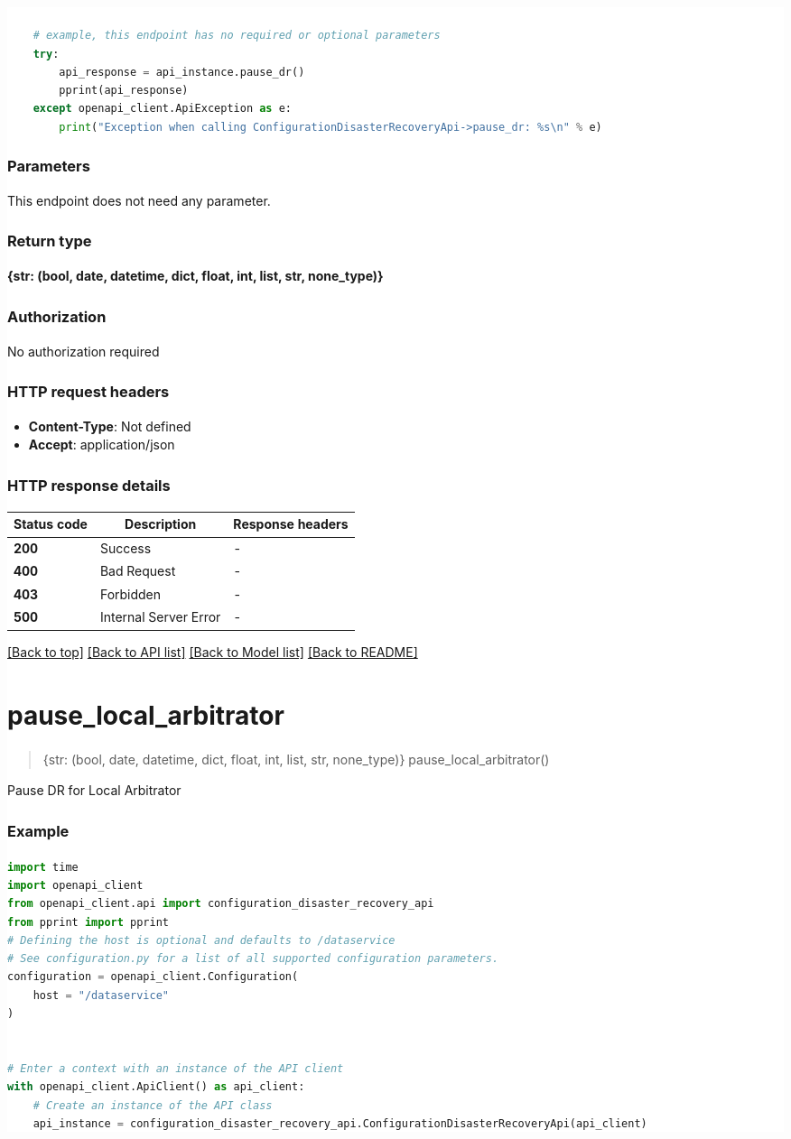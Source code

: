 ```python

    # example, this endpoint has no required or optional parameters
    try:
        api_response = api_instance.pause_dr()
        pprint(api_response)
    except openapi_client.ApiException as e:
        print("Exception when calling ConfigurationDisasterRecoveryApi->pause_dr: %s\n" % e)
```


### Parameters
This endpoint does not need any parameter.

### Return type

**{str: (bool, date, datetime, dict, float, int, list, str, none_type)}**

### Authorization

No authorization required

### HTTP request headers

 - **Content-Type**: Not defined
 - **Accept**: application/json


### HTTP response details

| Status code | Description | Response headers |
|-------------|-------------|------------------|
**200** | Success |  -  |
**400** | Bad Request |  -  |
**403** | Forbidden |  -  |
**500** | Internal Server Error |  -  |

[[Back to top]](#) [[Back to API list]](../README.md#documentation-for-api-endpoints) [[Back to Model list]](../README.md#documentation-for-models) [[Back to README]](../README.md)

# **pause_local_arbitrator**
> {str: (bool, date, datetime, dict, float, int, list, str, none_type)} pause_local_arbitrator()



Pause DR for Local Arbitrator

### Example


```python
import time
import openapi_client
from openapi_client.api import configuration_disaster_recovery_api
from pprint import pprint
# Defining the host is optional and defaults to /dataservice
# See configuration.py for a list of all supported configuration parameters.
configuration = openapi_client.Configuration(
    host = "/dataservice"
)


# Enter a context with an instance of the API client
with openapi_client.ApiClient() as api_client:
    # Create an instance of the API class
    api_instance = configuration_disaster_recovery_api.ConfigurationDisasterRecoveryApi(api_client)

```